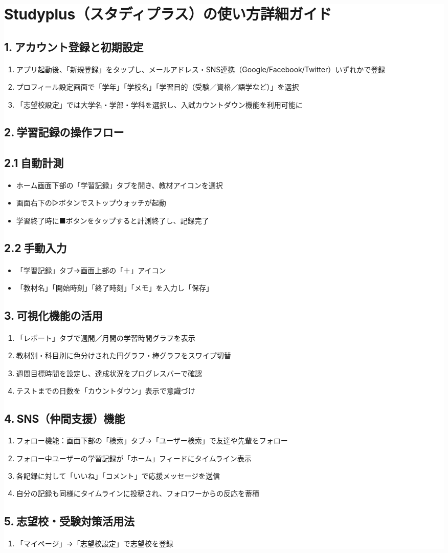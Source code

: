 # Studyplus（スタディプラス）の使い方詳細ガイド

## 1. アカウント登録と初期設定

1. アプリ起動後、「新規登録」をタップし、メールアドレス・SNS連携（Google/Facebook/Twitter）いずれかで登録
    
2. プロフィール設定画面で「学年」「学校名」「学習目的（受験／資格／語学など）」を選択
    
3. 「志望校設定」では大学名・学部・学科を選択し、入試カウントダウン機能を利用可能に
    

## 2. 学習記録の操作フロー

## 2.1 自動計測

- ホーム画面下部の「学習記録」タブを開き、教材アイコンを選択
    
- 画面右下の▷ボタンでストップウォッチが起動
    
- 学習終了時に■ボタンをタップすると計測終了し、記録完了
    

## 2.2 手動入力

- 「学習記録」タブ→画面上部の「＋」アイコン
    
- 「教材名」「開始時刻」「終了時刻」「メモ」を入力し「保存」
    

## 3. 可視化機能の活用

1. 「レポート」タブで週間／月間の学習時間グラフを表示
    
2. 教材別・科目別に色分けされた円グラフ・棒グラフをスワイプ切替
    
3. 週間目標時間を設定し、達成状況をプログレスバーで確認
    
4. テストまでの日数を「カウントダウン」表示で意識づけ
    

## 4. SNS（仲間支援）機能

1. フォロー機能：画面下部の「検索」タブ→「ユーザー検索」で友達や先輩をフォロー
    
2. フォロー中ユーザーの学習記録が「ホーム」フィードにタイムライン表示
    
3. 各記録に対して「いいね」「コメント」で応援メッセージを送信
    
4. 自分の記録も同様にタイムラインに投稿され、フォロワーからの反応を蓄積
    

## 5. 志望校・受験対策活用法

1. 「マイページ」→「志望校設定」で志望校を登録
    